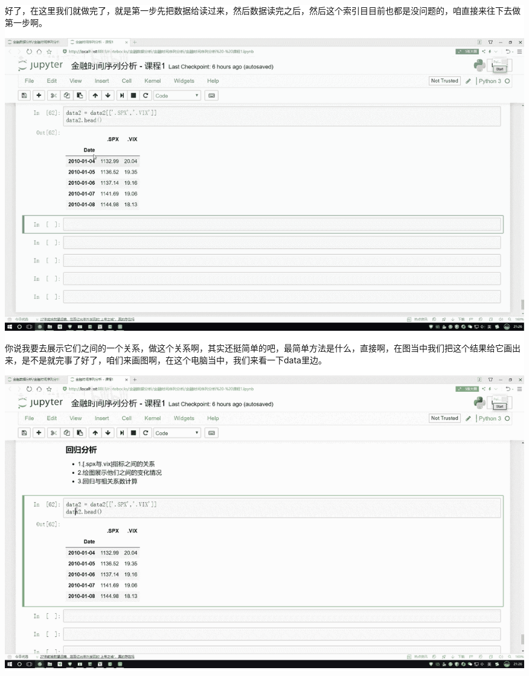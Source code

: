 好了，在这里我们就做完了，就是第一步先把数据给读过来，然后数据读完之后，然后这个索引目目前也都是没问题的，咱直接来往下去做第一步啊。



![](img/4543978d87063b5011ec578867753527_7.png)

你说我要去展示它们之间的一个关系，做这个关系啊，其实还挺简单的吧，最简单方法是什么，直接啊，在图当中我们把这个结果给它画出来，是不是就完事了好了，咱们来画图啊，在这个电脑当中，我们来看一下data里边。



![](img/4543978d87063b5011ec578867753527_9.png)
